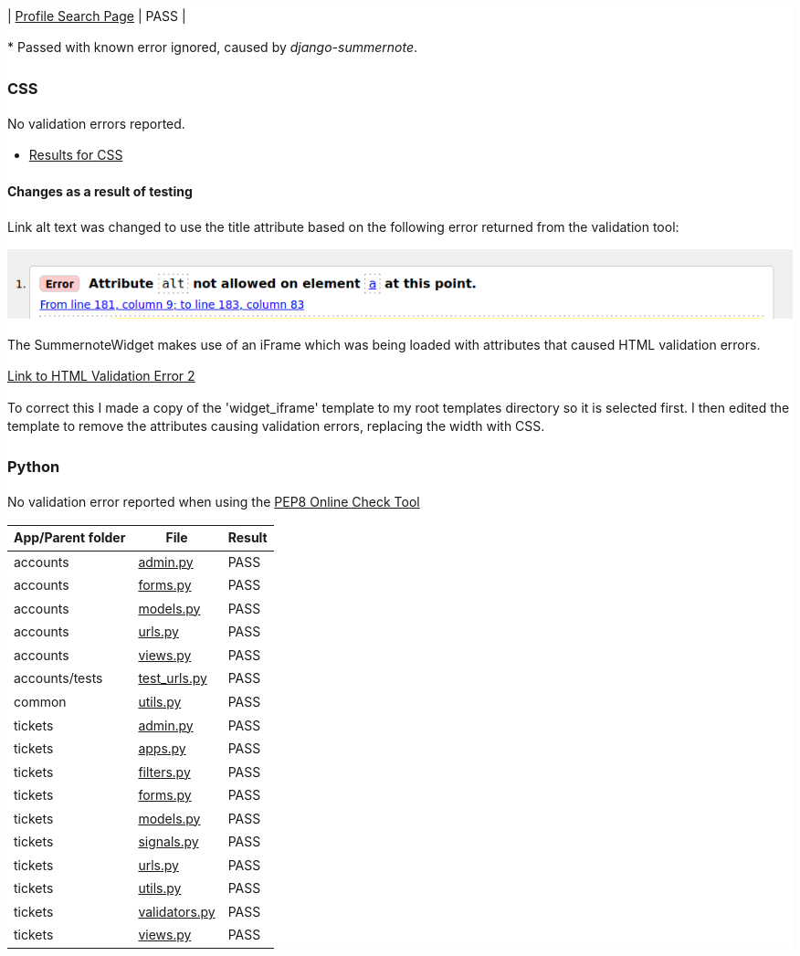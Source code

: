 | [Profile Search Page](docs/validation/html/w3c-html-validation-service-profile-search-administrator.png) | PASS |

\* Passed with known error ignored, caused by *django-summernote*.

### CSS

No validation errors reported.

- [Results for CSS](docs/validation/css/w3c-css-validation-service-results.png)

#### Changes as a result of testing

Link alt text was changed to use the title attribute based on the following error returned from the validation tool:

![HTML Validation Error 1](docs/validation/html/w3c-html-validation-service-error-1.png)

The SummernoteWidget makes use of an iFrame which was being loaded with attributes that caused HTML validation errors.

[Link to HTML Validation Error 2](docs/validation/html/w3c-html-validation-service-error-2.png)

To correct this I made a copy of the 'widget_iframe' template to my root templates directory so it is selected first. I then edited the template to remove the attributes causing validation errors, replacing the width with CSS.

### Python

No validation error reported when using the [PEP8 Online Check Tool](http://pep8online.com/)

| App/Parent folder | File | Result |
| - | - | - |
| accounts | [admin.py](docs/validation/python/pep8online-accounts-admin.png) | PASS |
| accounts | [forms.py](docs/validation/python/pep8online-accounts-forms.png) | PASS |
| accounts | [models.py](docs/validation/python/pep8online-accounts-models.png) | PASS |
| accounts | [urls.py](docs/validation/python/pep8online-accounts-urls.png) | PASS |
| accounts | [views.py](docs/validation/python/pep8online-accounts-views.png) | PASS |
| accounts/tests | [test_urls.py](docs/validation/python/pep8online-accounts-test-urls.png) | PASS |
| common | [utils.py](docs/validation/python/pep8online-common-utils.png) | PASS |
| tickets | [admin.py](docs/validation/python/pep8online-tickets-admin.png) | PASS |
| tickets | [apps.py](docs/validation/python/pep8online-tickets-apps.png) | PASS |
| tickets | [filters.py](docs/validation/python/pep8online-tickets-filters.png) | PASS |
| tickets | [forms.py](docs/validation/python/pep8online-tickets-forms.png) | PASS |
| tickets | [models.py](docs/validation/python/pep8online-tickets-models.png) | PASS |
| tickets | [signals.py](docs/validation/python/pep8online-tickets-signals.png) | PASS |
| tickets | [urls.py](docs/validation/python/pep8online-tickets-urls.png) | PASS |
| tickets | [utils.py](docs/validation/python/pep8online-tickets-utils.png) | PASS |
| tickets | [validators.py](docs/validation/python/pep8online-tickets-validators.png) | PASS |
| tickets | [views.py](docs/validation/python/pep8online-tickets-views.png) | PASS |